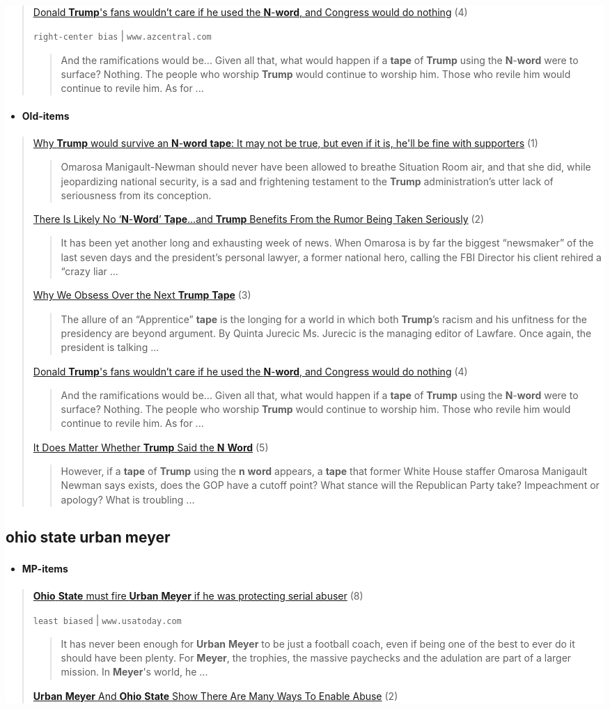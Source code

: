 > 
> [Donald **Trump**&#x27;s fans wouldn’t care if he used the **N**-**word**, and Congress would do nothing](https://www.azcentral.com/story/opinion/op-ed/ej-montini/2018/08/15/omarosa-manigault-newman-donald-trump-n-word-sarah-huckabee-sanders/999076002/) (4)
> 
> `right-center bias` | `www.azcentral.com` 
>> And the ramifications would be... Given all that, what would happen if a **tape** of **Trump** using the **N**-**word** were to surface? Nothing. The people who worship **Trump** would continue to worship him. Those who revile him would continue to revile him. As for ... 
> 
+ #### Old-items 
> [Why **Trump** would survive an **N**-**word** **tape**: It may not be true, but even if it is, he&#x27;ll be fine with supporters](http://www.nydailynews.com/opinion/ny-oped-trump-would-survive-nword-tape-20180815-story.html) (1)
> 
>> Omarosa Manigault-Newman should never have been allowed to breathe Situation Room air, and that she did, while jeopardizing national security, is a sad and frightening testament to the **Trump** administration’s utter lack of seriousness from its conception. 
> 
> [There Is Likely No ‘**N**-**Word**’ **Tape**…and **Trump** Benefits From the Rumor Being Taken Seriously](https://www.mediaite.com/columnists/there-is-likely-no-n-word-tape-and-trump-benefits-from-the-rumor-being-taken-seriously/) (2)
> 
>> It has been yet another long and exhausting week of news. When Omarosa is by far the biggest “newsmaker” of the last seven days and the president’s personal lawyer, a former national hero, calling the FBI Director his client rehired a “crazy liar ... 
> 
> [Why We Obsess Over the Next **Trump** **Tape**](https://www.nytimes.com/2018/08/15/opinion/omarosa-trump-apprentice-n-word-tape.html) (3)
> 
>> The allure of an “Apprentice” **tape** is the longing for a world in which both **Trump**’s racism and his unfitness for the presidency are beyond argument. By Quinta Jurecic Ms. Jurecic is the managing editor of Lawfare. Once again, the president is talking ... 
> 
> [Donald **Trump**&#x27;s fans wouldn’t care if he used the **N**-**word**, and Congress would do nothing](https://www.azcentral.com/story/opinion/op-ed/ej-montini/2018/08/15/omarosa-manigault-newman-donald-trump-n-word-sarah-huckabee-sanders/999076002/) (4)
> 
>> And the ramifications would be... Given all that, what would happen if a **tape** of **Trump** using the **N**-**word** were to surface? Nothing. The people who worship **Trump** would continue to worship him. Those who revile him would continue to revile him. As for ... 
> 
> [It Does Matter Whether **Trump** Said the **N** **Word**](https://www.advocate.com/commentary/2018/8/17/it-does-matter-whether-trump-said-n-word) (5)
> 
>> However, if a **tape** of **Trump** using the **n** **word** appears, a **tape** that former White House staffer Omarosa Manigault Newman says exists, does the GOP have a cutoff point? What stance will the Republican Party take? Impeachment or apology? What is troubling ... 
> 
 ## ohio state urban meyer
+ #### MP-items 
> [**Ohio** **State** must fire **Urban** **Meyer** if he was protecting serial abuser](https://www.usatoday.com/story/sports/college/columnist/dan-wolken/2018/08/01/ohio-state-must-fire-urban-meyer-if-he-protecting-serial-abuser/883518002/) (8)
> 
> `least biased` | `www.usatoday.com` 
>> It has never been enough for **Urban** **Meyer** to be just a football coach, even if being one of the best to ever do it should have been plenty. For **Meyer**, the trophies, the massive paychecks and the adulation are part of a larger mission. In **Meyer**&#x27;s world, he ... 
> 
> [**Urban** **Meyer** And **Ohio** **State** Show There Are Many Ways To Enable Abuse](https://www.huffingtonpost.com/entry/opinion-luther-sexual-assault-ohio-state_us_5b6995bfe4b0fd5c73dd75cb) (2)